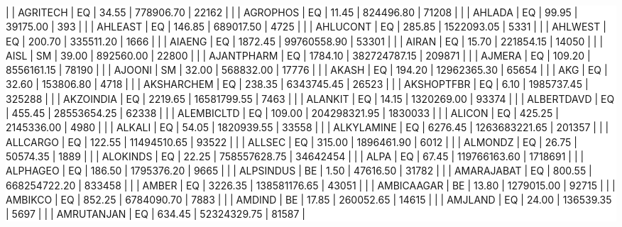 |  | AGRITECH | EQ | 34.55 | 778906.70 | 22162 |
|  | AGROPHOS | EQ | 11.45 | 824496.80 | 71208 |
|  | AHLADA | EQ | 99.95 | 39175.00 | 393 |
|  | AHLEAST | EQ | 146.85 | 689017.50 | 4725 |
|  | AHLUCONT | EQ | 285.85 | 1522093.05 | 5331 |
|  | AHLWEST | EQ | 200.70 | 335511.20 | 1666 |
|  | AIAENG | EQ | 1872.45 | 99760558.90 | 53301 |
|  | AIRAN | EQ | 15.70 | 221854.15 | 14050 |
|  | AISL | SM | 39.00 | 892560.00 | 22800 |
|  | AJANTPHARM | EQ | 1784.10 | 382724787.15 | 209871 |
|  | AJMERA | EQ | 109.20 | 8556161.15 | 78190 |
|  | AJOONI | SM | 32.00 | 568832.00 | 17776 |
|  | AKASH | EQ | 194.20 | 12962365.30 | 65654 |
|  | AKG | EQ | 32.60 | 153806.80 | 4718 |
|  | AKSHARCHEM | EQ | 238.35 | 6343745.45 | 26523 |
|  | AKSHOPTFBR | EQ | 6.10 | 1985737.45 | 325288 |
|  | AKZOINDIA | EQ | 2219.65 | 16581799.55 | 7463 |
|  | ALANKIT | EQ | 14.15 | 1320269.00 | 93374 |
|  | ALBERTDAVD | EQ | 455.45 | 28553654.25 | 62338 |
|  | ALEMBICLTD | EQ | 109.00 | 204298321.95 | 1830033 |
|  | ALICON | EQ | 425.25 | 2145336.00 | 4980 |
|  | ALKALI | EQ | 54.05 | 1820939.55 | 33558 |
|  | ALKYLAMINE | EQ | 6276.45 | 1263683221.65 | 201357 |
|  | ALLCARGO | EQ | 122.55 | 11494510.65 | 93522 |
|  | ALLSEC | EQ | 315.00 | 1896461.90 | 6012 |
|  | ALMONDZ | EQ | 26.75 | 50574.35 | 1889 |
|  | ALOKINDS | EQ | 22.25 | 758557628.75 | 34642454 |
|  | ALPA | EQ | 67.45 | 119766163.60 | 1718691 |
|  | ALPHAGEO | EQ | 186.50 | 1795376.20 | 9665 |
|  | ALPSINDUS | BE | 1.50 | 47616.50 | 31782 |
|  | AMARAJABAT | EQ | 800.55 | 668254722.20 | 833458 |
|  | AMBER | EQ | 3226.35 | 138581176.65 | 43051 |
|  | AMBICAAGAR | BE | 13.80 | 1279015.00 | 92715 |
|  | AMBIKCO | EQ | 852.25 | 6784090.70 | 7883 |
|  | AMDIND | BE | 17.85 | 260052.65 | 14615 |
|  | AMJLAND | EQ | 24.00 | 136539.35 | 5697 |
|  | AMRUTANJAN | EQ | 634.45 | 52324329.75 | 81587 |